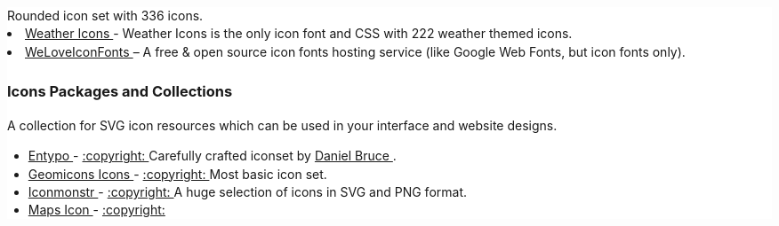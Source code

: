   </a>
  Rounded icon set with 336 icons.
 </li>
 <li>
  <a href="https://erikflowers.github.io/weather-icons/">
   Weather Icons
  </a>
  - Weather Icons is the only icon font and CSS with 222 weather themed icons.
 </li>
 <li>
  <a href="http://weloveiconfonts.com">
   WeLoveIconFonts
  </a>
  – A free & open source icon fonts hosting service (like Google Web Fonts, but icon fonts only).
 </li>
</ul>
<h3>
 Icons Packages and Collections
</h3>
<p>
 A collection for SVG icon resources which can be used in your interface and website designs.
</p>
<ul>
 <li>
  <a href="http://www.entypo.com/">
   Entypo
  </a>
  -
  <a href="http://creativecommons.org/licenses/by-sa/3.0/">
   :copyright:
  </a>
  Carefully crafted iconset by
  <a href="http://www.danielbruce.se/">
   Daniel Bruce
  </a>
  .
 </li>
 <li>
  <a href="http://geomicons.com/">
   Geomicons Icons
  </a>
  -
  <a href="http://choosealicense.com/licenses/mit/">
   :copyright:
  </a>
  Most basic icon set.
 </li>
 <li>
  <a href="http://iconmonstr.com">
   Iconmonstr
  </a>
  -
  <a href="http://iconmonstr.com/license/">
   :copyright:
  </a>
  A huge selection of icons in SVG and PNG format.
 </li>
 <li>
  <a href="https://github.com/djaiss/mapsicon">
   Maps Icon
  </a>
  -
  <a href="https://github.com/djaiss/mapsicon#license">
   :copyright:
